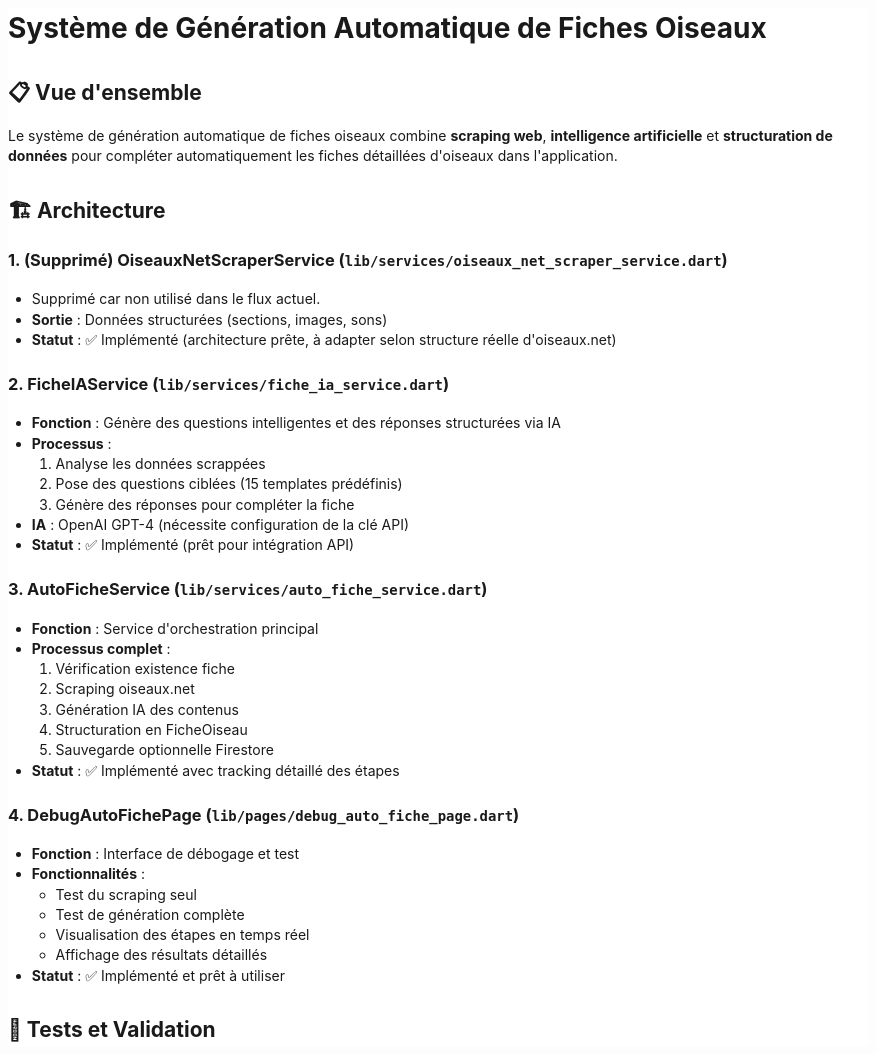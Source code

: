# Système de Génération Automatique de Fiches Oiseaux

## 📋 Vue d'ensemble

Le système de génération automatique de fiches oiseaux combine **scraping web**, **intelligence artificielle** et **structuration de données** pour compléter automatiquement les fiches détaillées d'oiseaux dans l'application.

## 🏗️ Architecture

### 1. (Supprimé) OiseauxNetScraperService (`lib/services/oiseaux_net_scraper_service.dart`)
- Supprimé car non utilisé dans le flux actuel.
- **Sortie** : Données structurées (sections, images, sons)
- **Statut** : ✅ Implémenté (architecture prête, à adapter selon structure réelle d'oiseaux.net)

### 2. **FicheIAService** (`lib/services/fiche_ia_service.dart`)
- **Fonction** : Génère des questions intelligentes et des réponses structurées via IA
- **Processus** :
  1. Analyse les données scrappées
  2. Pose des questions ciblées (15 templates prédéfinis)
  3. Génère des réponses pour compléter la fiche
- **IA** : OpenAI GPT-4 (nécessite configuration de la clé API)
- **Statut** : ✅ Implémenté (prêt pour intégration API)

### 3. **AutoFicheService** (`lib/services/auto_fiche_service.dart`)
- **Fonction** : Service d'orchestration principal
- **Processus complet** :
  1. Vérification existence fiche
  2. Scraping oiseaux.net
  3. Génération IA des contenus
  4. Structuration en FicheOiseau
  5. Sauvegarde optionnelle Firestore
- **Statut** : ✅ Implémenté avec tracking détaillé des étapes

### 4. **DebugAutoFichePage** (`lib/pages/debug_auto_fiche_page.dart`)
- **Fonction** : Interface de débogage et test
- **Fonctionnalités** :
  - Test du scraping seul
  - Test de génération complète
  - Visualisation des étapes en temps réel
  - Affichage des résultats détaillés
- **Statut** : ✅ Implémenté et prêt à utiliser

## 🧪 Tests et Validation
